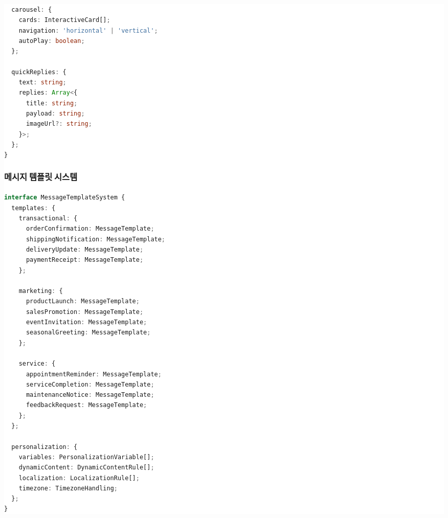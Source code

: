 ```typescript
  carousel: {
    cards: InteractiveCard[];
    navigation: 'horizontal' | 'vertical';
    autoPlay: boolean;
  };
  
  quickReplies: {
    text: string;
    replies: Array<{
      title: string;
      payload: string;
      imageUrl?: string;
    }>;
  };
}
```

### 메시지 템플릿 시스템
```typescript
interface MessageTemplateSystem {
  templates: {
    transactional: {
      orderConfirmation: MessageTemplate;
      shippingNotification: MessageTemplate;
      deliveryUpdate: MessageTemplate;
      paymentReceipt: MessageTemplate;
    };
    
    marketing: {
      productLaunch: MessageTemplate;
      salesPromotion: MessageTemplate;
      eventInvitation: MessageTemplate;
      seasonalGreeting: MessageTemplate;
    };
    
    service: {
      appointmentReminder: MessageTemplate;
      serviceCompletion: MessageTemplate;
      maintenanceNotice: MessageTemplate;
      feedbackRequest: MessageTemplate;
    };
  };
  
  personalization: {
    variables: PersonalizationVariable[];
    dynamicContent: DynamicContentRule[];
    localization: LocalizationRule[];
    timezone: TimezoneHandling;
  };
}
```
